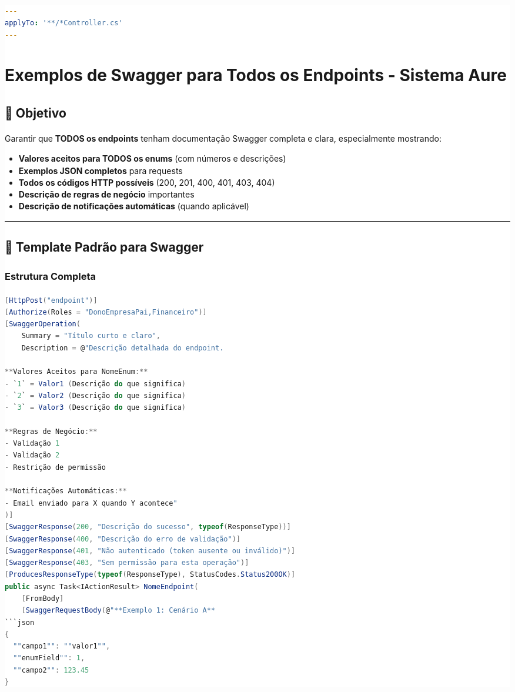 ```yaml
---
applyTo: '**/*Controller.cs'
---
```


# Exemplos de Swagger para Todos os Endpoints - Sistema Aure

## 🎯 Objetivo

Garantir que **TODOS os endpoints** tenham documentação Swagger completa e clara, especialmente mostrando:
- **Valores aceitos para TODOS os enums** (com números e descrições)
- **Exemplos JSON completos** para requests
- **Todos os códigos HTTP possíveis** (200, 201, 400, 401, 403, 404)
- **Descrição de regras de negócio** importantes
- **Descrição de notificações automáticas** (quando aplicável)

---

## 📝 Template Padrão para Swagger

### Estrutura Completa

```csharp
[HttpPost("endpoint")]
[Authorize(Roles = "DonoEmpresaPai,Financeiro")]
[SwaggerOperation(
    Summary = "Título curto e claro",
    Description = @"Descrição detalhada do endpoint.

**Valores Aceitos para NomeEnum:**
- `1` = Valor1 (Descrição do que significa)
- `2` = Valor2 (Descrição do que significa)
- `3` = Valor3 (Descrição do que significa)

**Regras de Negócio:**
- Validação 1
- Validação 2
- Restrição de permissão

**Notificações Automáticas:**
- Email enviado para X quando Y acontece"
)]
[SwaggerResponse(200, "Descrição do sucesso", typeof(ResponseType))]
[SwaggerResponse(400, "Descrição do erro de validação")]
[SwaggerResponse(401, "Não autenticado (token ausente ou inválido)")]
[SwaggerResponse(403, "Sem permissão para esta operação")]
[ProducesResponseType(typeof(ResponseType), StatusCodes.Status200OK)]
public async Task<IActionResult> NomeEndpoint(
    [FromBody]
    [SwaggerRequestBody(@"**Exemplo 1: Cenário A**
```json
{
  ""campo1"": ""valor1"",
  ""enumField"": 1,
  ""campo2"": 123.45
}
```
